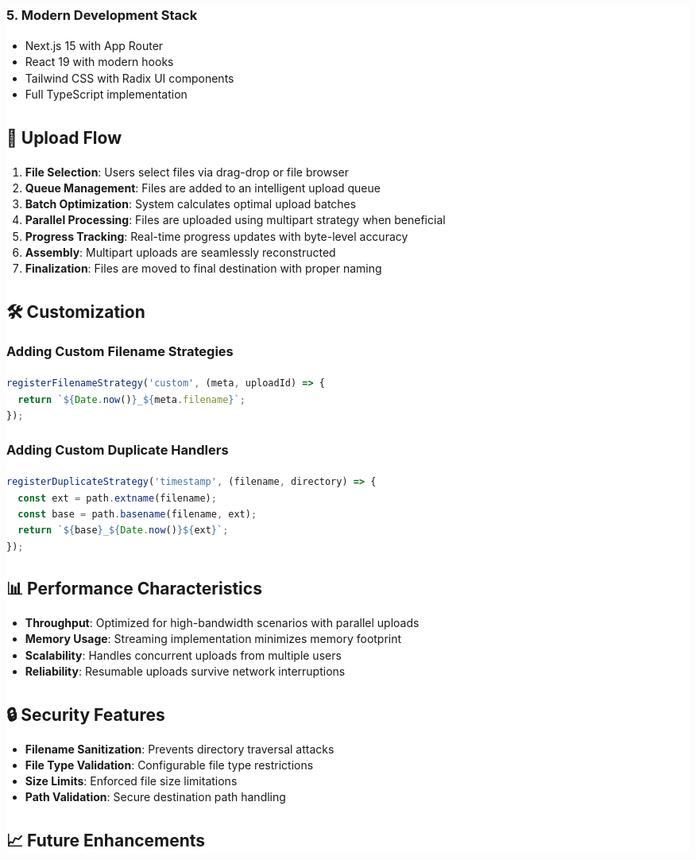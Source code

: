 ### 5. **Modern Development Stack**
- Next.js 15 with App Router
- React 19 with modern hooks
- Tailwind CSS with Radix UI components
- Full TypeScript implementation

## 🔄 Upload Flow

1. **File Selection**: Users select files via drag-drop or file browser
2. **Queue Management**: Files are added to an intelligent upload queue
3. **Batch Optimization**: System calculates optimal upload batches
4. **Parallel Processing**: Files are uploaded using multipart strategy when beneficial
5. **Progress Tracking**: Real-time progress updates with byte-level accuracy
6. **Assembly**: Multipart uploads are seamlessly reconstructed
7. **Finalization**: Files are moved to final destination with proper naming

## 🛠️ Customization

### Adding Custom Filename Strategies
```typescript
registerFilenameStrategy('custom', (meta, uploadId) => {
  return `${Date.now()}_${meta.filename}`;
});
```

### Adding Custom Duplicate Handlers
```typescript
registerDuplicateStrategy('timestamp', (filename, directory) => {
  const ext = path.extname(filename);
  const base = path.basename(filename, ext);
  return `${base}_${Date.now()}${ext}`;
});
```

## 📊 Performance Characteristics

- **Throughput**: Optimized for high-bandwidth scenarios with parallel uploads
- **Memory Usage**: Streaming implementation minimizes memory footprint
- **Scalability**: Handles concurrent uploads from multiple users
- **Reliability**: Resumable uploads survive network interruptions

## 🔒 Security Features

- **Filename Sanitization**: Prevents directory traversal attacks
- **File Type Validation**: Configurable file type restrictions
- **Size Limits**: Enforced file size limitations
- **Path Validation**: Secure destination path handling

## 📈 Future Enhancements

